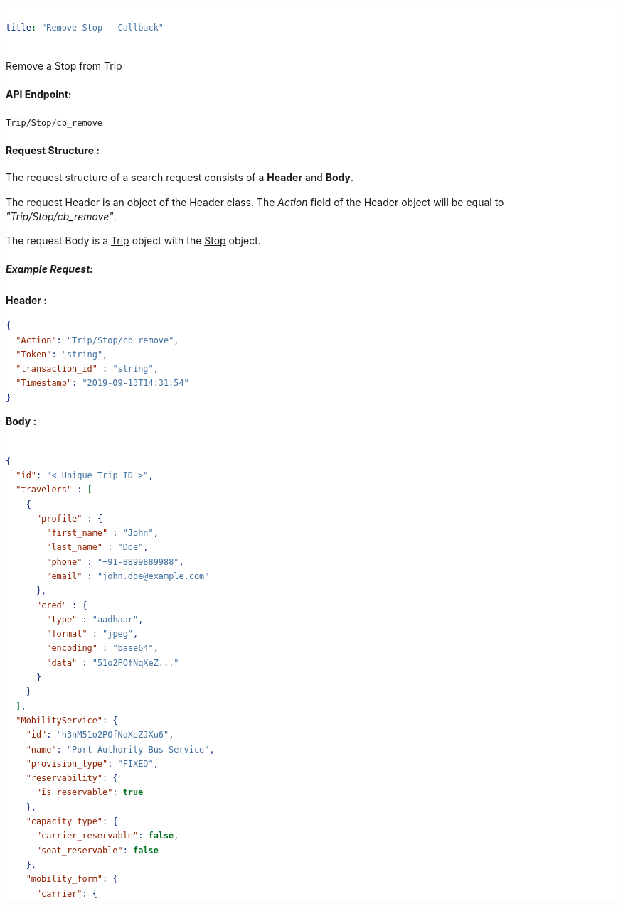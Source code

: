 ```yaml
---
title: "Remove Stop - Callback"
---
```


Remove a Stop from Trip

#### API Endpoint:

    Trip/Stop/cb_remove

#### Request Structure :

The request structure of a search request consists of a **Header** and **Body**.

The request Header is an object of the [Header](/Resources/Header) class. The *Action* field of the Header object will be equal to *"Trip/Stop/cb_remove"*.

The request Body is a [Trip](/Resources/Trip) object with the [Stop](/Resources/Stop) object.

##### Example Request:

**Header :**
```json
{
  "Action": "Trip/Stop/cb_remove",
  "Token": "string",
  "transaction_id" : "string",
  "Timestamp": "2019-09-13T14:31:54"
}
```

**Body :**
```json

{
  "id": "< Unique Trip ID >",
  "travelers" : [
    {
      "profile" : {
        "first_name" : "John",
        "last_name" : "Doe",
        "phone" : "+91-8899889988",
        "email" : "john.doe@example.com"
      },
      "cred" : {
        "type" : "aadhaar",
        "format" : "jpeg",
        "encoding" : "base64",
        "data" : "51o2POfNqXeZ..."
      }
    }
  ],
  "MobilityService": {
    "id": "h3nM51o2POfNqXeZJXu6",
    "name": "Port Authority Bus Service",
    "provision_type": "FIXED",
    "reservability": {
      "is_reservable": true
    },
    "capacity_type": {
      "carrier_reservable": false,
      "seat_reservable": false
    },
    "mobility_form": {
      "carrier": {
```